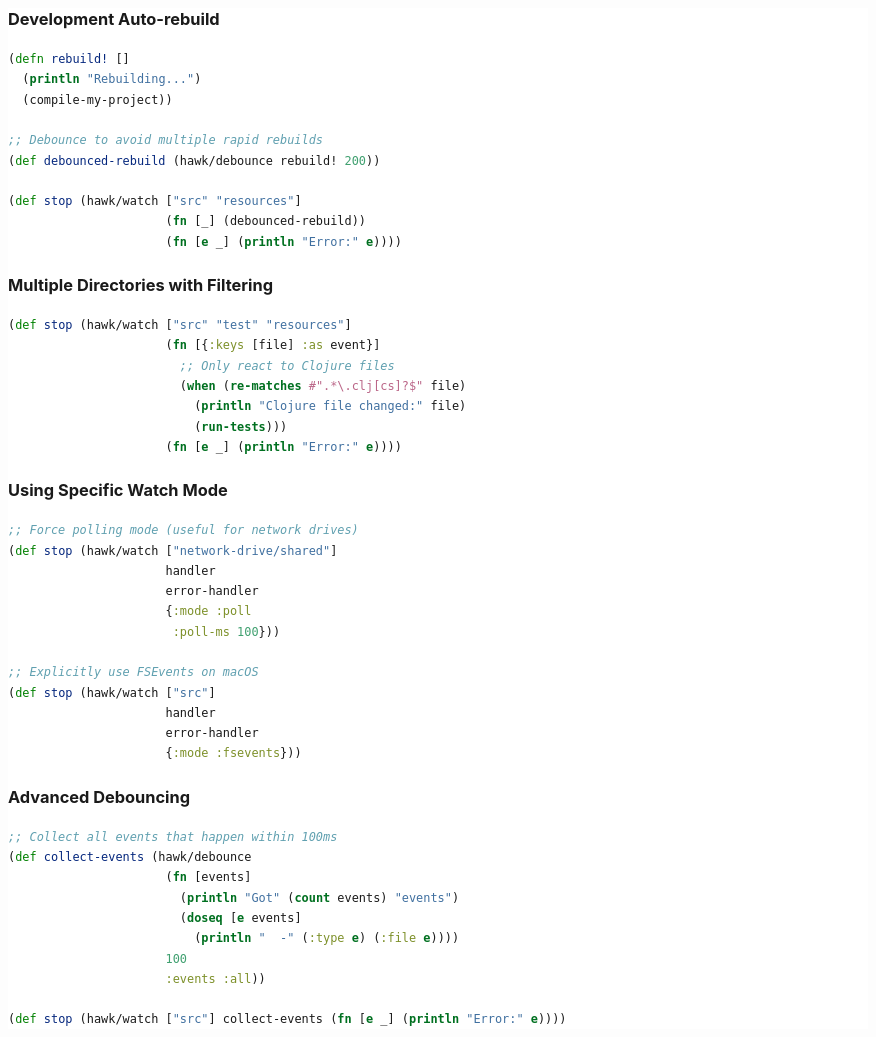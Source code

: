 ### Development Auto-rebuild

```clojure
(defn rebuild! []
  (println "Rebuilding...")
  (compile-my-project))

;; Debounce to avoid multiple rapid rebuilds
(def debounced-rebuild (hawk/debounce rebuild! 200))

(def stop (hawk/watch ["src" "resources"]
                      (fn [_] (debounced-rebuild))
                      (fn [e _] (println "Error:" e))))
```

### Multiple Directories with Filtering

```clojure
(def stop (hawk/watch ["src" "test" "resources"]
                      (fn [{:keys [file] :as event}]
                        ;; Only react to Clojure files
                        (when (re-matches #".*\.clj[cs]?$" file)
                          (println "Clojure file changed:" file)
                          (run-tests)))
                      (fn [e _] (println "Error:" e))))
```

### Using Specific Watch Mode

```clojure
;; Force polling mode (useful for network drives)
(def stop (hawk/watch ["network-drive/shared"]
                      handler
                      error-handler
                      {:mode :poll
                       :poll-ms 100}))

;; Explicitly use FSEvents on macOS
(def stop (hawk/watch ["src"]
                      handler
                      error-handler
                      {:mode :fsevents}))
```

### Advanced Debouncing

```clojure
;; Collect all events that happen within 100ms
(def collect-events (hawk/debounce 
                      (fn [events]
                        (println "Got" (count events) "events")
                        (doseq [e events]
                          (println "  -" (:type e) (:file e))))
                      100
                      :events :all))

(def stop (hawk/watch ["src"] collect-events (fn [e _] (println "Error:" e))))
```
